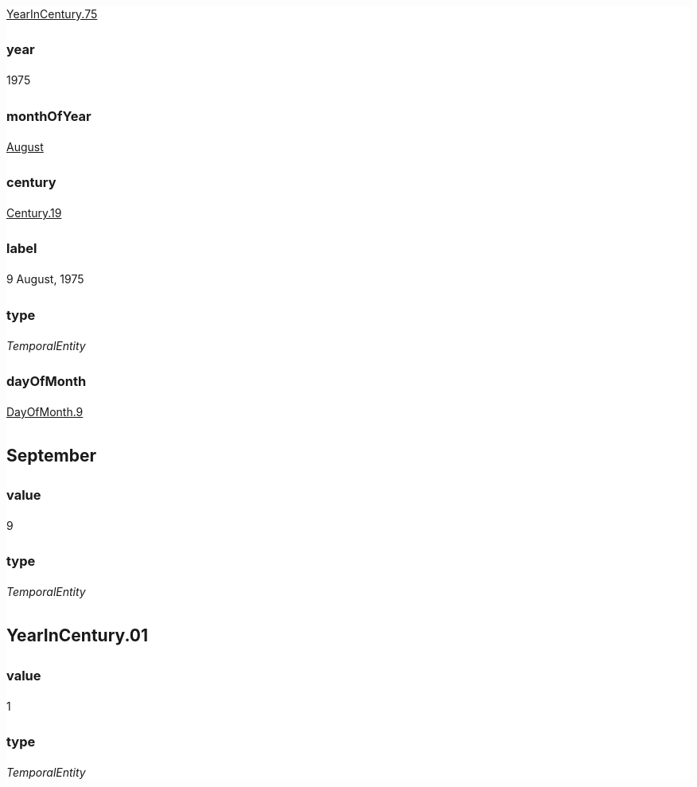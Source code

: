 
[YearInCentury.75](#YearInCentury.75)

### year


1975

### monthOfYear


[August](#August)

### century


[Century.19](#Century.19)

### label


9 August, 1975

### type


*TemporalEntity*

### dayOfMonth


[DayOfMonth.9](#DayOfMonth.9)

## September

### value


9

### type


*TemporalEntity*

## YearInCentury.01

### value


1

### type


*TemporalEntity*
